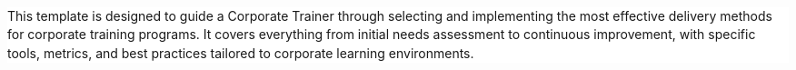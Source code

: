 This template is designed to guide a Corporate Trainer through selecting and implementing the most effective delivery methods for corporate training programs. It covers everything from initial needs assessment to continuous improvement, with specific tools, metrics, and best practices tailored to corporate learning environments.

